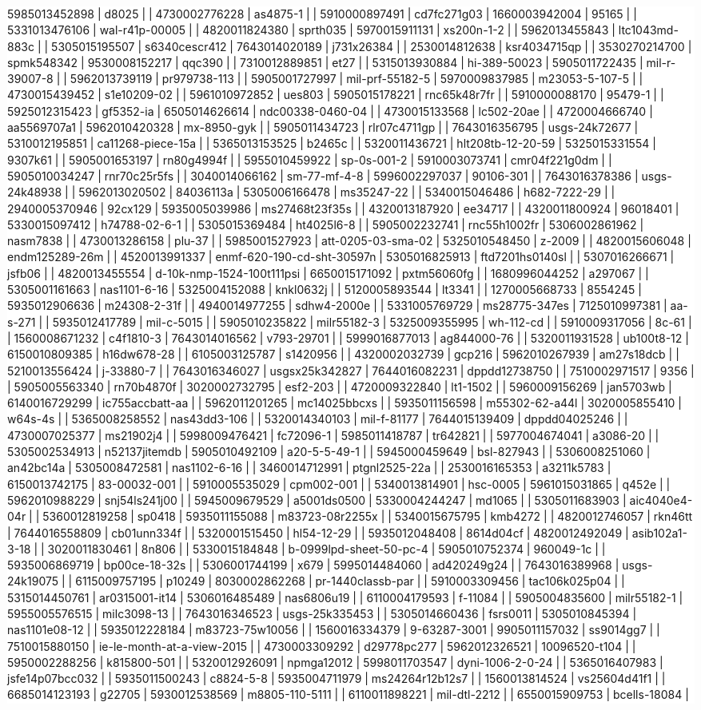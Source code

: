 5985013452898 | d8025 |  | 4730002776228 | as4875-1 |  | 5910000897491 | cd7fc271g03 | 
1660003942004 | 95165 |  | 5331013476106 | wal-r41p-00005 |  | 4820011824380 | sprth035 | 
5970015911131 | xs200n-1-2 |  | 5962013455843 | ltc1043md-883c |  | 5305015195507 | s6340cescr412 | 
7643014020189 | j731x26384 |  | 2530014812638 | ksr4034715qp |  | 3530270214700 | spmk548342 | 
9530008152217 | qqc390 |  | 7310012889851 | et27 |  | 5315013930884 | hi-389-50023 | 
5905011722435 | mil-r-39007-8 |  | 5962013739119 | pr979738-113 |  | 5905001727997 | mil-prf-55182-5 | 
5970009837985 | m23053-5-107-5 |  | 4730015439452 | s1e10209-02 |  | 5961010972852 | ues803 | 
5905015178221 | rnc65k48r7fr |  | 5910000088170 | 95479-1 |  | 5925012315423 | gf5352-ia | 
6505014626614 | ndc00338-0460-04 |  | 4730015133568 | lc502-20ae |  | 4720004666740 | aa5569707a1 | 
5962010420328 | mx-8950-gyk |  | 5905011434723 | rlr07c4711gp |  | 7643016356795 | usgs-24k72677 | 
5310012195851 | ca11268-piece-15a |  | 5365013153525 | b2465c |  | 5320011436721 | hlt208tb-12-20-59 | 
5325015331554 | 9307k61 |  | 5905001653197 | rn80g4994f |  | 5955010459922 | sp-0s-001-2 | 
5910003073741 | cmr04f221g0dm |  | 5905010034247 | rnr70c25r5fs |  | 3040014066162 | sm-77-mf-4-8 | 
5996002297037 | 90106-301 |  | 7643016378386 | usgs-24k48938 |  | 5962013020502 | 84036113a | 
5305006166478 | ms35247-22 |  | 5340015046486 | h682-7222-29 |  | 2940005370946 | 92cx129 | 
5935005039986 | ms27468t23f35s |  | 4320013187920 | ee34717 |  | 4320011800924 | 96018401 | 
5330015097412 | h74788-02-6-1 |  | 5305015369484 | ht4025l6-8 |  | 5905002232741 | rnc55h1002fr | 
5306002861962 | nasm7838 |  | 4730013286158 | plu-37 |  | 5985001527923 | att-0205-03-sma-02 | 
5325010548450 | z-2009 |  | 4820015606048 | endm125289-26m |  | 4520013991337 | enmf-620-190-cd-sht-30597n | 
5305016825913 | ftd7201hs0140sl |  | 5307016266671 | jsfb06 |  | 4820013455554 | d-10k-nmp-1524-100t111psi | 
6650015171092 | pxtm56060fg |  | 1680996044252 | a297067 |  | 5305001161663 | nas1101-6-16 | 
5325004152088 | knkl0632j |  | 5120005893544 | lt3341 |  | 1270005668733 | 8554245 | 
5935012906636 | m24308-2-31f |  | 4940014977255 | sdhw4-2000e |  | 5331005769729 | ms28775-347es | 
7125010997381 | aa-s-271 |  | 5935012417789 | mil-c-5015 |  | 5905010235822 | milr55182-3 | 
5325009355995 | wh-112-cd |  | 5910009317056 | 8c-61 |  | 1560008671232 | c4f1810-3 | 
7643014016562 | v793-29701 |  | 5999016877013 | ag844000-76 |  | 5320011931528 | ub100t8-12 | 
6150010809385 | h16dw678-28 |  | 6105003125787 | s1420956 |  | 4320002032739 | gcp216 | 
5962010267939 | am27s18dcb |  | 5210013556424 | j-33880-7 |  | 7643016346027 | usgsx25k342827 | 
7644016082231 | dppdd12738750 |  | 7510002971517 | 9356 |  | 5905005563340 | rn70b4870f | 
3020002732795 | esf2-203 |  | 4720009322840 | lt1-1502 |  | 5960009156269 | jan5703wb | 
6140016729299 | ic755accbatt-aa |  | 5962011201265 | mc14025bbcxs |  | 5935011156598 | m55302-62-a44l | 
3020005855410 | w64s-4s |  | 5365008258552 | nas43dd3-106 |  | 5320014340103 | mil-f-81177 | 
7644015139409 | dppdd04025246 |  | 4730007025377 | ms21902j4 |  | 5998009476421 | fc72096-1 | 
5985011418787 | tr642821 |  | 5977004674041 | a3086-20 |  | 5305002534913 | n52137jitemdb | 
5905010492109 | a20-5-5-49-1 |  | 5945000459649 | bsl-827943 |  | 5306008251060 | an42bc14a | 
5305008472581 | nas1102-6-16 |  | 3460014712991 | ptgnl2525-22a |  | 2530016165353 | a3211k5783 | 
6150013742175 | 83-00032-001 |  | 5910005535029 | cpm002-001 |  | 5340013814901 | hsc-0005 | 
5961015031865 | q452e |  | 5962010988229 | snj54ls241j00 |  | 5945009679529 | a5001ds0500 | 
5330004244247 | md1065 |  | 5305011683903 | aic4040e4-04r |  | 5360012819258 | sp0418 | 
5935011155088 | m83723-08r2255x |  | 5340015675795 | kmb4272 |  | 4820012746057 | rkn46tt | 
7644016558809 | cb01unn334f |  | 5320001515450 | hl54-12-29 |  | 5935012048408 | 8614d04cf | 
4820012492049 | asib102a1-3-18 |  | 3020011830461 | 8n806 |  | 5330015184848 | b-0999lpd-sheet-50-pc-4 | 
5905010752374 | 960049-1c |  | 5935006869719 | bp00ce-18-32s |  | 5306001744199 | x679 | 
5995014484060 | ad420249g24 |  | 7643016389968 | usgs-24k19075 |  | 6115009757195 | p10249 | 
8030002862268 | pr-1440classb-par |  | 5910003309456 | tac106k025p04 |  | 5315014450761 | ar0315001-it14 | 
5306016485489 | nas6806u19 |  | 6110004179593 | f-11084 |  | 5905004835600 | milr55182-1 | 
5955005576515 | milc3098-13 |  | 7643016346523 | usgs-25k335453 |  | 5305014660436 | fsrs0011 | 
5305010845394 | nas1101e08-12 |  | 5935012228184 | m83723-75w10056 |  | 1560016334379 | 9-63287-3001 | 
9905011157032 | ss9014gg7 |  | 7510015880150 | ie-le-month-at-a-view-2015 |  | 4730003309292 | d29778pc277 | 
5962012326521 | 10096520-t104 |  | 5950002288256 | k815800-501 |  | 5320012926091 | npmga12012 | 
5998011703547 | dyni-1006-2-0-24 |  | 5365016407983 | jsfe14p07bcc032 |  | 5935011500243 | c8824-5-8 | 
5935004711979 | ms24264r12b12s7 |  | 1560013814524 | vs25604d41f1 |  | 6685014123193 | g22705 | 
5930012538569 | m8805-110-5111 |  | 6110011898221 | mil-dtl-2212 |  | 6550015909753 | bcells-18084 | 
